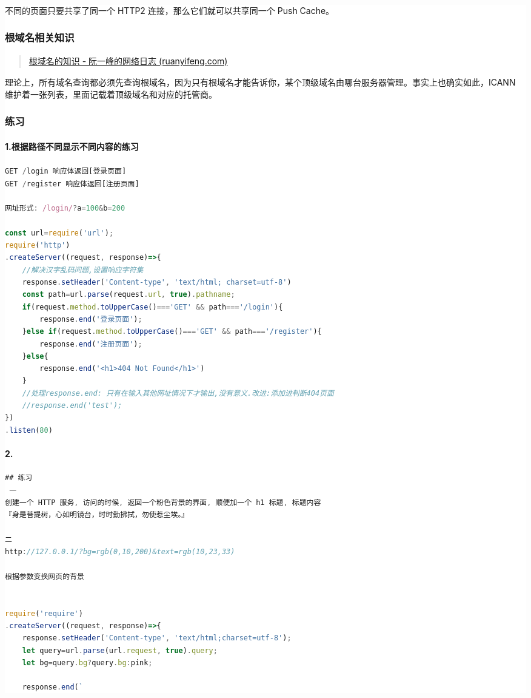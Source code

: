 不同的页面只要共享了同一个 HTTP2 连接，那么它们就可以共享同一个 Push Cache。






### 根域名相关知识

> [根域名的知识 - 阮一峰的网络日志 (ruanyifeng.com)](https://www.ruanyifeng.com/blog/2018/05/root-domain.html)



理论上，所有域名查询都必须先查询根域名，因为只有根域名才能告诉你，某个顶级域名由哪台服务器管理。事实上也确实如此，ICANN 维护着一张列表，里面记载着顶级域名和对应的托管商。



### 练习

#### 1.根据路径不同显示不同内容的练习

```js
GET /login 响应体返回[登录页面]
GET /register 响应体返回[注册页面]

网址形式: /login/?a=100&b=200

const url=require('url');
require('http')
.createServer((request, response)=>{
    //解决汉字乱码问题,设置响应字符集
    response.setHeader('Content-type', 'text/html; charset=utf-8')
    const path=url.parse(request.url, true).pathname;
    if(request.method.toUpperCase()==='GET' && path==='/login'){
        response.end('登录页面');
    }else if(request.method.toUpperCase()==='GET' && path==='/register'){
        response.end('注册页面');
    }else{
        response.end('<h1>404 Not Found</h1>')
    }
    //处理response.end: 只有在输入其他网址情况下才输出,没有意义.改进:添加进判断404页面
    //response.end('test');
})
.listen(80)
```





#### 2.

```js
## 练习
 一
创建一个 HTTP 服务, 访问的时候, 返回一个粉色背景的界面, 顺便加一个 h1 标题, 标题内容 
『身是菩提树，心如明镜台，时时勤拂拭，勿使惹尘埃。』

二
http://127.0.0.1/?bg=rgb(0,10,200)&text=rgb(10,23,33)

根据参数变换网页的背景


require('require')
.createServer((request, response)=>{
    response.setHeader('Content-type', 'text/html;charset=utf-8');
    let query=url.parse(url.request, true).query;
    let bg=query.bg?query.bg:pink;
    
    response.end(`
```